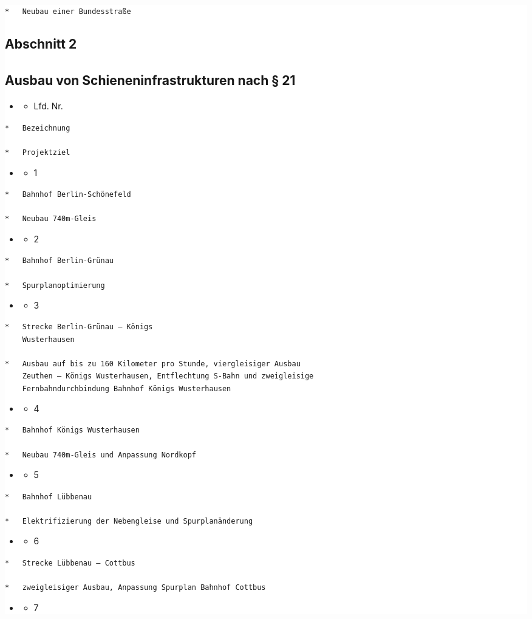     *   Neubau einer Bundesstraße




## Abschnitt 2


## **Ausbau von Schieneninfrastrukturen nach § 21**


*    *   Lfd.
        Nr.

    *   Bezeichnung

    *   Projektziel


*    *   1

    *   Bahnhof Berlin-Schönefeld

    *   Neubau 740m-Gleis


*    *   2

    *   Bahnhof Berlin-Grünau

    *   Spurplanoptimierung


*    *   3

    *   Strecke Berlin-Grünau – Königs
        Wusterhausen

    *   Ausbau auf bis zu 160 Kilometer pro Stunde, viergleisiger Ausbau
        Zeuthen – Königs Wusterhausen, Entflechtung S-Bahn und zweigleisige
        Fernbahndurchbindung Bahnhof Königs Wusterhausen


*    *   4

    *   Bahnhof Königs Wusterhausen

    *   Neubau 740m-Gleis und Anpassung Nordkopf


*    *   5

    *   Bahnhof Lübbenau

    *   Elektrifizierung der Nebengleise und Spurplanänderung


*    *   6

    *   Strecke Lübbenau – Cottbus

    *   zweigleisiger Ausbau, Anpassung Spurplan Bahnhof Cottbus


*    *   7
